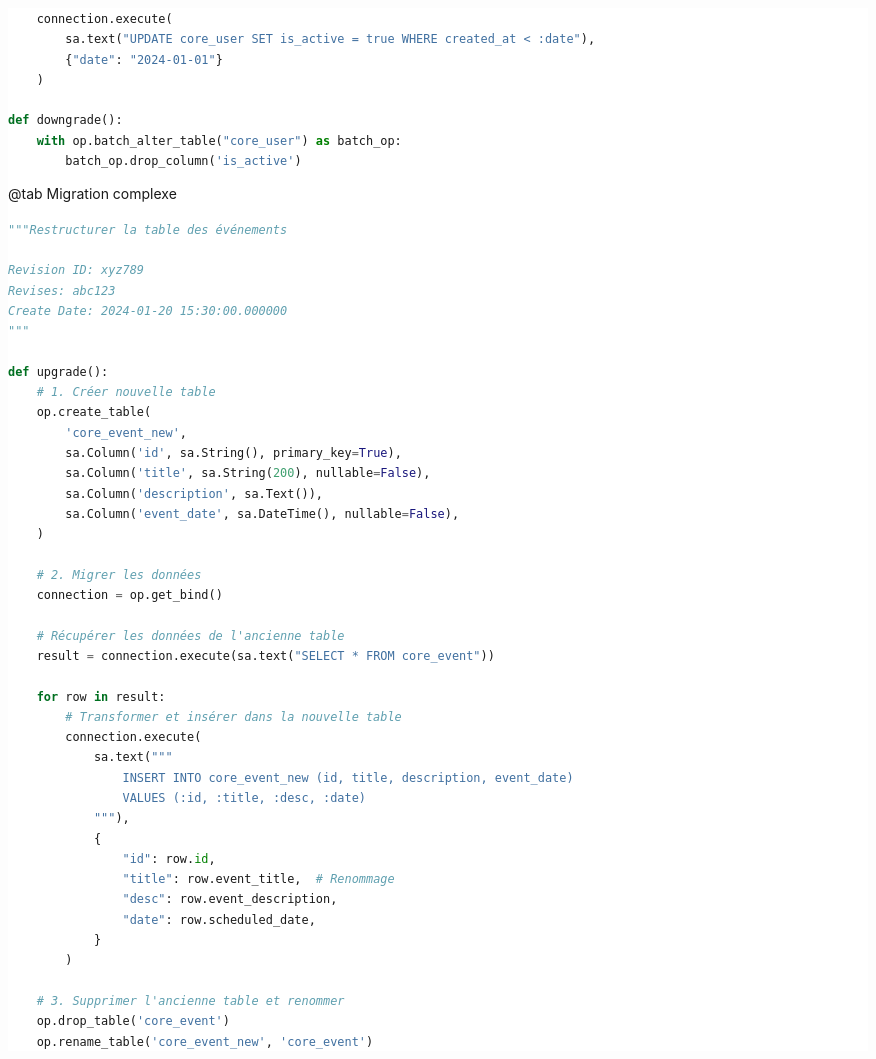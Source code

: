 ```python [Migration avec données]
    connection.execute(
        sa.text("UPDATE core_user SET is_active = true WHERE created_at < :date"),
        {"date": "2024-01-01"}
    )

def downgrade():
    with op.batch_alter_table("core_user") as batch_op:
        batch_op.drop_column('is_active')
```

@tab Migration complexe

```python [Migration complexe]
"""Restructurer la table des événements

Revision ID: xyz789
Revises: abc123
Create Date: 2024-01-20 15:30:00.000000
"""

def upgrade():
    # 1. Créer nouvelle table
    op.create_table(
        'core_event_new',
        sa.Column('id', sa.String(), primary_key=True),
        sa.Column('title', sa.String(200), nullable=False),
        sa.Column('description', sa.Text()),
        sa.Column('event_date', sa.DateTime(), nullable=False),
    )
    
    # 2. Migrer les données
    connection = op.get_bind()
    
    # Récupérer les données de l'ancienne table
    result = connection.execute(sa.text("SELECT * FROM core_event"))
    
    for row in result:
        # Transformer et insérer dans la nouvelle table
        connection.execute(
            sa.text("""
                INSERT INTO core_event_new (id, title, description, event_date)
                VALUES (:id, :title, :desc, :date)
            """),
            {
                "id": row.id,
                "title": row.event_title,  # Renommage
                "desc": row.event_description,
                "date": row.scheduled_date,
            }
        )
    
    # 3. Supprimer l'ancienne table et renommer
    op.drop_table('core_event')
    op.rename_table('core_event_new', 'core_event')
```
